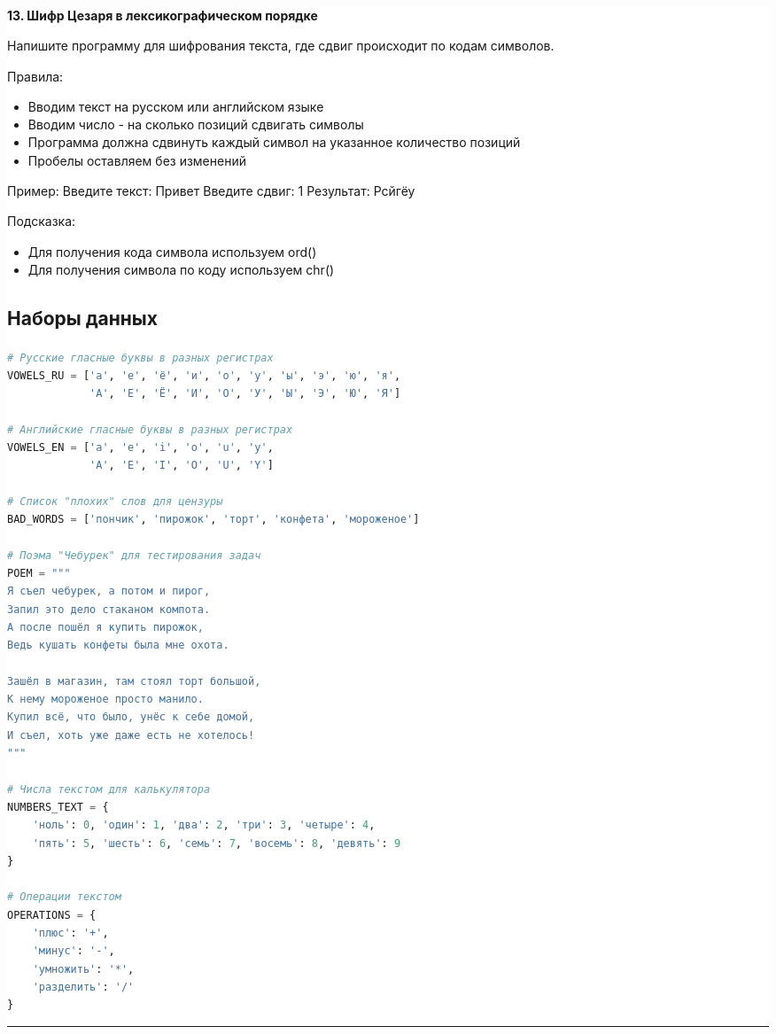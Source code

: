 **13. Шифр Цезаря в лексикографическом порядке**

Напишите программу для шифрования текста, где сдвиг происходит по кодам символов.

Правила:
- Вводим текст на русском или английском языке 
- Вводим число - на сколько позиций сдвигать символы
- Программа должна сдвинуть каждый символ на указанное количество позиций
- Пробелы оставляем без изменений

Пример:
Введите текст: Привет
Введите сдвиг: 1
Результат: Рсйгёу

Подсказка:
- Для получения кода символа используем ord()
- Для получения символа по коду используем chr()



## Наборы данных

```python
# Русские гласные буквы в разных регистрах
VOWELS_RU = ['а', 'е', 'ё', 'и', 'о', 'у', 'ы', 'э', 'ю', 'я',
             'А', 'Е', 'Ё', 'И', 'О', 'У', 'Ы', 'Э', 'Ю', 'Я']

# Английские гласные буквы в разных регистрах
VOWELS_EN = ['a', 'e', 'i', 'o', 'u', 'y',
             'A', 'E', 'I', 'O', 'U', 'Y']

# Список "плохих" слов для цензуры
BAD_WORDS = ['пончик', 'пирожок', 'торт', 'конфета', 'мороженое']

# Поэма "Чебурек" для тестирования задач
POEM = """
Я съел чебурек, а потом и пирог,
Запил это дело стаканом компота.
А после пошёл я купить пирожок,
Ведь кушать конфеты была мне охота.

Зашёл в магазин, там стоял торт большой,
К нему мороженое просто манило.
Купил всё, что было, унёс к себе домой,
И съел, хоть уже даже есть не хотелось!
"""

# Числа текстом для калькулятора
NUMBERS_TEXT = {
    'ноль': 0, 'один': 1, 'два': 2, 'три': 3, 'четыре': 4,
    'пять': 5, 'шесть': 6, 'семь': 7, 'восемь': 8, 'девять': 9
}

# Операции текстом
OPERATIONS = {
    'плюс': '+',
    'минус': '-',
    'умножить': '*',
    'разделить': '/'
}
```

---